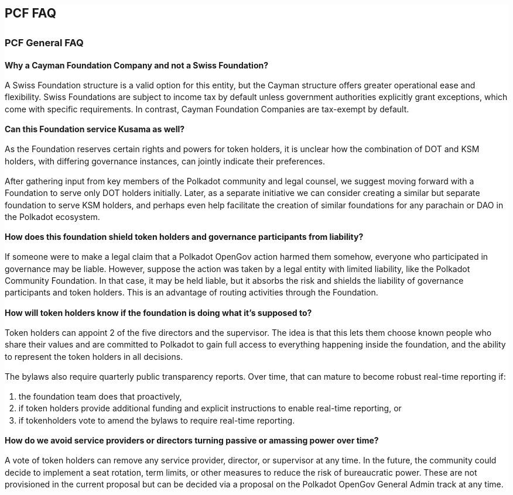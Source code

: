 ## PCF FAQ

### PCF General FAQ

**Why a Cayman Foundation Company and not a Swiss Foundation?**

A Swiss Foundation structure is a valid option for this entity, but the Cayman structure offers
greater operational ease and flexibility. Swiss Foundations are subject to income tax by default
unless government authorities explicitly grant exceptions, which come with specific requirements. In
contrast, Cayman Foundation Companies are tax-exempt by default.

**Can this Foundation service Kusama as well?**

As the Foundation reserves certain rights and powers for token holders, it is unclear how the
combination of DOT and KSM holders, with differing governance instances, can jointly indicate their
preferences.

After gathering input from key members of the Polkadot community and legal counsel, we suggest
moving forward with a Foundation to serve only DOT holders initially. Later, as a separate
initiative we can consider creating a similar but separate foundation to serve KSM holders, and
perhaps even help facilitate the creation of similar foundations for any parachain or DAO in the
Polkadot ecosystem.

**How does this foundation shield token holders and governance participants from liability?**

If someone were to make a legal claim that a Polkadot OpenGov action harmed them somehow, everyone
who participated in governance may be liable. However, suppose the action was taken by a legal
entity with limited liability, like the Polkadot Community Foundation. In that case, it may be held
liable, but it absorbs the risk and shields the liability of governance participants and token
holders. This is an advantage of routing activities through the Foundation.

**How will token holders know if the foundation is doing what it’s supposed to?**

Token holders can appoint 2 of the five directors and the supervisor. The idea is that this lets
them choose known people who share their values and are committed to Polkadot to gain full access to
everything happening inside the foundation, and the ability to represent the token holders in all
decisions.

The bylaws also require quarterly public transparency reports. Over time, that can mature to become
robust real-time reporting if:

1. the foundation team does that proactively,
2. if token holders provide additional funding and explicit instructions to enable real-time
   reporting, or
3. if tokenholders vote to amend the bylaws to require real-time reporting.

**How do we avoid service providers or directors turning passive or amassing power over time?**

A vote of token holders can remove any service provider, director, or supervisor at any time. In the
future, the community could decide to implement a seat rotation, term limits, or other measures to
reduce the risk of bureaucratic power. These are not provisioned in the current proposal but can be
decided via a proposal on the Polkadot OpenGov General Admin track at any time.

